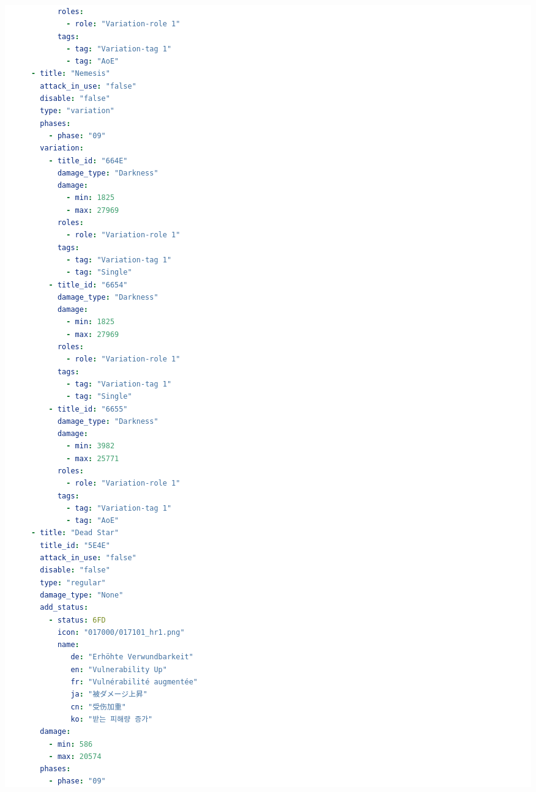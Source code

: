 ```yaml
            roles:
              - role: "Variation-role 1"
            tags:
              - tag: "Variation-tag 1"
              - tag: "AoE"
      - title: "Nemesis"
        attack_in_use: "false"
        disable: "false"
        type: "variation"
        phases:
          - phase: "09"
        variation:
          - title_id: "664E"
            damage_type: "Darkness"
            damage:
              - min: 1825
              - max: 27969
            roles:
              - role: "Variation-role 1"
            tags:
              - tag: "Variation-tag 1"
              - tag: "Single"
          - title_id: "6654"
            damage_type: "Darkness"
            damage:
              - min: 1825
              - max: 27969
            roles:
              - role: "Variation-role 1"
            tags:
              - tag: "Variation-tag 1"
              - tag: "Single"
          - title_id: "6655"
            damage_type: "Darkness"
            damage:
              - min: 3982
              - max: 25771
            roles:
              - role: "Variation-role 1"
            tags:
              - tag: "Variation-tag 1"
              - tag: "AoE"
      - title: "Dead Star"
        title_id: "5E4E"
        attack_in_use: "false"
        disable: "false"
        type: "regular"
        damage_type: "None"
        add_status:
          - status: 6FD
            icon: "017000/017101_hr1.png"
            name:
               de: "Erhöhte Verwundbarkeit"
               en: "Vulnerability Up"
               fr: "Vulnérabilité augmentée"
               ja: "被ダメージ上昇"
               cn: "受伤加重"
               ko: "받는 피해량 증가"
        damage:
          - min: 586
          - max: 20574
        phases:
          - phase: "09"
```